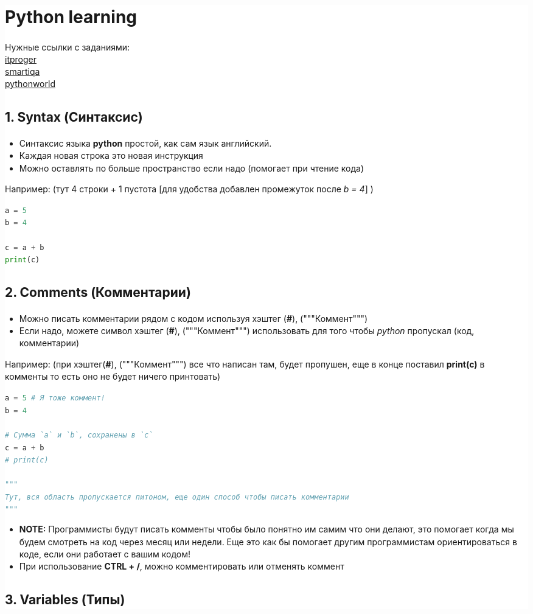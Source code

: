 # Python learning

Нужные ссылки с заданиями:<br>
<a href="https://tproger.ru/problems/python-3-exercises-for-beginners-geekbrains/">itproger</a><br>
<a href="https://smartiqa.ru/courses/python/answer-key">smartiqa</a><br>
<a href="https://pythonworld.ru/osnovy/tasks.html">pythonworld</a><br>

## 1. Syntax (Синтаксис)

- Синтаксис языка **python** простой, как сам язык английский.
- Каждая новая строка это новая инструкция
- Можно оставлять по больше пространство если надо (помогает при чтение кода)

Например: (тут 4 строки + 1 пустота [для удобства добавлен промежуток после _b = 4_] )

```python
a = 5
b = 4

c = a + b
print(c)
```

## 2. Comments (Комментарии)

- Можно писать комментарии рядом с кодом используя хэштег (**#**), ("""Коммент""")
- Если надо, можете символ хэштег (**#**), ("""Коммент""") использовать для того чтобы _python_ пропускал (код, комментарии)

Например: (при хэштег(**#**), ("""Коммент""") все что написан там, будет пропушен, еще в конце поставил **print(c)** в комменты то есть оно не будет ничего принтовать)

```python
a = 5 # Я тоже коммент!
b = 4

# Сумма `a` и `b`, сохранены в `c`
c = a + b
# print(c)

"""
Тут, вся область пропускается питоном, еще один способ чтобы писать комментарии
"""
```

- **NOTE:** Программисты будут писать комменты чтобы было понятно им самим что они делают, это помогает когда мы будем смотреть на код через месяц или недели. Еще это как бы помогает другим программистам ориентироваться в коде, если они работает с вашим кодом!
- При использование **CTRL + /**, можно комментировать или отменять коммент

## 3. Variables (Типы)
